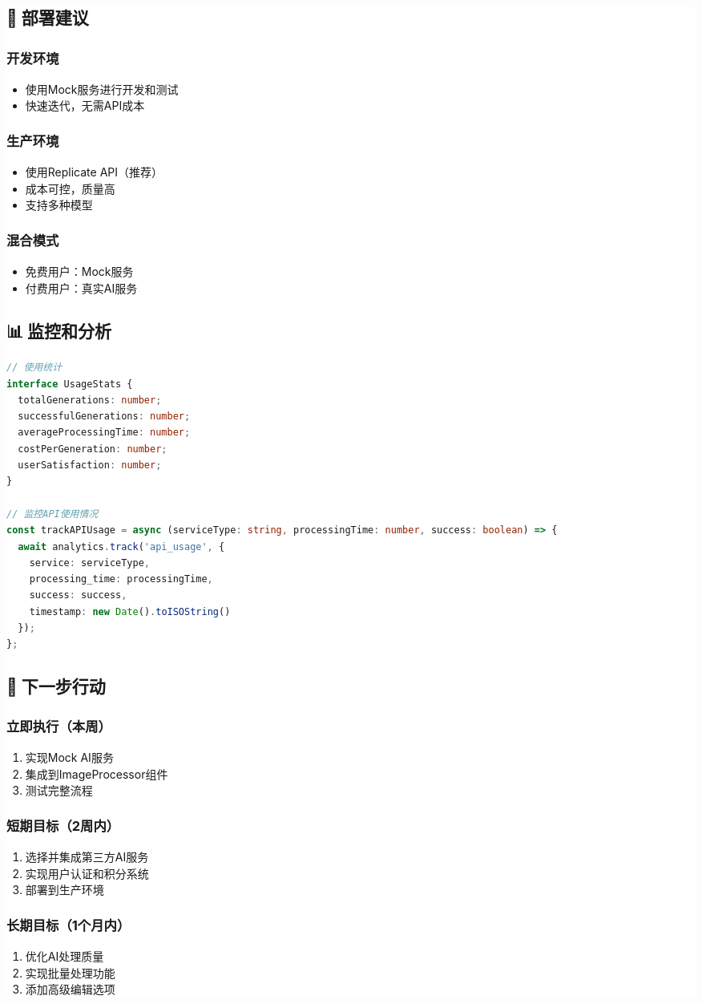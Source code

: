 ## 🚀 部署建议

### 开发环境
- 使用Mock服务进行开发和测试
- 快速迭代，无需API成本

### 生产环境
- 使用Replicate API（推荐）
- 成本可控，质量高
- 支持多种模型

### 混合模式
- 免费用户：Mock服务
- 付费用户：真实AI服务

## 📊 监控和分析

```typescript
// 使用统计
interface UsageStats {
  totalGenerations: number;
  successfulGenerations: number;
  averageProcessingTime: number;
  costPerGeneration: number;
  userSatisfaction: number;
}

// 监控API使用情况
const trackAPIUsage = async (serviceType: string, processingTime: number, success: boolean) => {
  await analytics.track('api_usage', {
    service: serviceType,
    processing_time: processingTime,
    success: success,
    timestamp: new Date().toISOString()
  });
};
```

## 🎯 下一步行动

### 立即执行（本周）
1. 实现Mock AI服务
2. 集成到ImageProcessor组件
3. 测试完整流程

### 短期目标（2周内）
1. 选择并集成第三方AI服务
2. 实现用户认证和积分系统
3. 部署到生产环境

### 长期目标（1个月内）
1. 优化AI处理质量
2. 实现批量处理功能
3. 添加高级编辑选项
